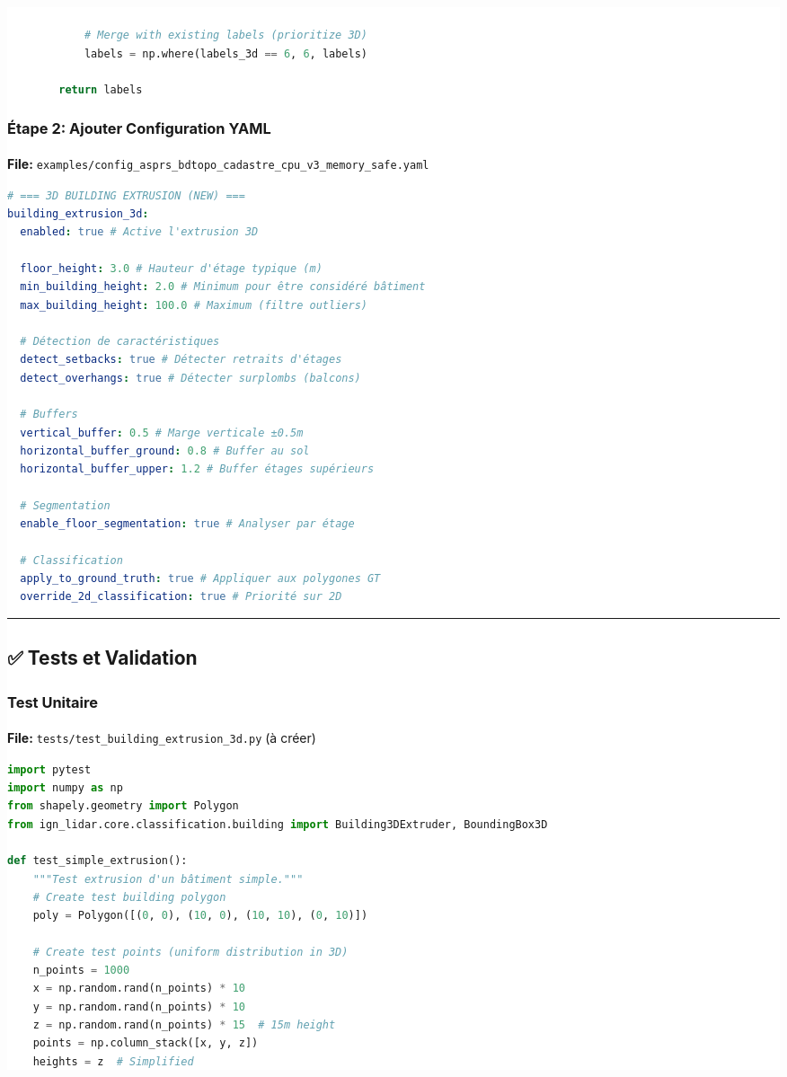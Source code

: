 ```python

            # Merge with existing labels (prioritize 3D)
            labels = np.where(labels_3d == 6, 6, labels)

        return labels
```

### Étape 2: Ajouter Configuration YAML

**File:** `examples/config_asprs_bdtopo_cadastre_cpu_v3_memory_safe.yaml`

```yaml
# === 3D BUILDING EXTRUSION (NEW) ===
building_extrusion_3d:
  enabled: true # Active l'extrusion 3D

  floor_height: 3.0 # Hauteur d'étage typique (m)
  min_building_height: 2.0 # Minimum pour être considéré bâtiment
  max_building_height: 100.0 # Maximum (filtre outliers)

  # Détection de caractéristiques
  detect_setbacks: true # Détecter retraits d'étages
  detect_overhangs: true # Détecter surplombs (balcons)

  # Buffers
  vertical_buffer: 0.5 # Marge verticale ±0.5m
  horizontal_buffer_ground: 0.8 # Buffer au sol
  horizontal_buffer_upper: 1.2 # Buffer étages supérieurs

  # Segmentation
  enable_floor_segmentation: true # Analyser par étage

  # Classification
  apply_to_ground_truth: true # Appliquer aux polygones GT
  override_2d_classification: true # Priorité sur 2D
```

---

## ✅ Tests et Validation

### Test Unitaire

**File:** `tests/test_building_extrusion_3d.py` (à créer)

```python
import pytest
import numpy as np
from shapely.geometry import Polygon
from ign_lidar.core.classification.building import Building3DExtruder, BoundingBox3D

def test_simple_extrusion():
    """Test extrusion d'un bâtiment simple."""
    # Create test building polygon
    poly = Polygon([(0, 0), (10, 0), (10, 10), (0, 10)])

    # Create test points (uniform distribution in 3D)
    n_points = 1000
    x = np.random.rand(n_points) * 10
    y = np.random.rand(n_points) * 10
    z = np.random.rand(n_points) * 15  # 15m height
    points = np.column_stack([x, y, z])
    heights = z  # Simplified

```